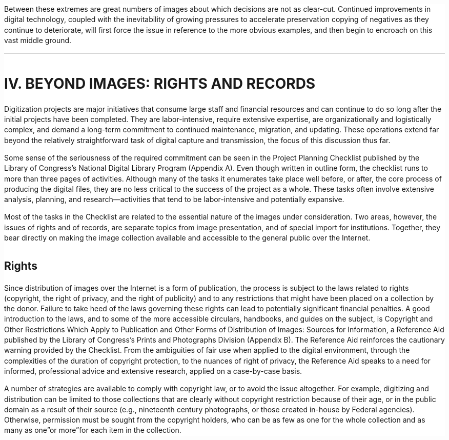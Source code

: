 Between these extremes are great numbers of images about which decisions are not as clear-cut. Continued improvements in digital technology, coupled with the inevitability of growing pressures to accelerate preservation copying of negatives as they continue to deteriorate, will first force the issue in reference to the more obvious examples, and then begin to encroach on this vast middle ground.

* * *

# IV. BEYOND IMAGES: RIGHTS AND RECORDS

Digitization projects are major initiatives that consume large staff and financial resources and can continue to do so long after the initial projects have been completed. They are labor-intensive, require extensive expertise, are organizationally and logistically complex, and demand a long-term commitment to continued maintenance, migration, and updating. These operations extend far beyond the relatively straightforward task of digital capture and transmission, the focus of this discussion thus far.

Some sense of the seriousness of the required commitment can be seen in the Project Planning Checklist published by the Library of Congress’s National Digital Library Program (Appendix A). Even though written in outline form, the checklist runs to more than three pages of activities. Although many of the tasks it enumerates take place well before, or after, the core process of producing the digital files, they are no less critical to the success of the project as a whole. These tasks often involve extensive analysis, planning, and research—activities that tend to be labor-intensive and potentially expansive.

Most of the tasks in the Checklist are related to the essential nature of the images under consideration. Two areas, however, the issues of rights and of records, are separate topics from image presentation, and of special import for institutions. Together, they bear directly on making the image collection available and accessible to the general public over the Internet.

## Rights

Since distribution of images over the Internet is a form of publication, the process is subject to the laws related to rights (copyright, the right of privacy, and the right of publicity) and to any restrictions that might have been placed on a collection by the donor. Failure to take heed of the laws governing these rights can lead to potentially significant financial penalties. A good introduction to the laws, and to some of the more accessible circulars, handbooks, and guides on the subject, is Copyright and Other Restrictions Which Apply to Publication and Other Forms of Distribution of Images: Sources for Information, a Reference Aid published by the Library of Congress’s Prints and Photographs Division (Appendix B). The Reference Aid reinforces the cautionary warning provided by the Checklist. From the ambiguities of fair use when applied to the digital environment, through the complexities of the duration of copyright protection, to the nuances of right of privacy, the Reference Aid speaks to a need for informed, professional advice and extensive research, applied on a case-by-case basis.

A number of strategies are available to comply with copyright law, or to avoid the issue altogether. For example, digitizing and distribution can be limited to those collections that are clearly without copyright restriction because of their age, or in the public domain as a result of their source (e.g., nineteenth century photographs, or those created in-house by Federal agencies). Otherwise, permission must be sought from the copyright holders, who can be as few as one for the whole collection and as many as one”or more”for each item in the collection.
